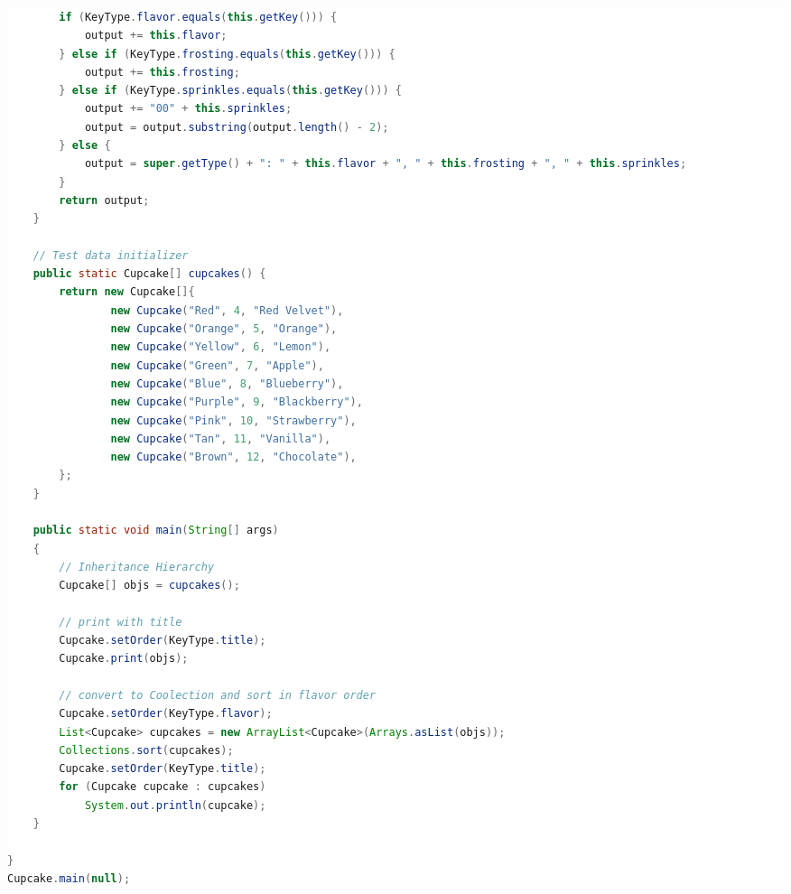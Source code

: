 ```Java
		if (KeyType.flavor.equals(this.getKey())) {
			output += this.flavor;
		} else if (KeyType.frosting.equals(this.getKey())) {
			output += this.frosting;
		} else if (KeyType.sprinkles.equals(this.getKey())) {
			output += "00" + this.sprinkles;
			output = output.substring(output.length() - 2);
		} else {
			output = super.getType() + ": " + this.flavor + ", " + this.frosting + ", " + this.sprinkles;
		}
		return output;
	}

	// Test data initializer
	public static Cupcake[] cupcakes() {
		return new Cupcake[]{
				new Cupcake("Red", 4, "Red Velvet"),
			    new Cupcake("Orange", 5, "Orange"),
			    new Cupcake("Yellow", 6, "Lemon"),
			    new Cupcake("Green", 7, "Apple"),
			    new Cupcake("Blue", 8, "Blueberry"),
			    new Cupcake("Purple", 9, "Blackberry"),
			    new Cupcake("Pink", 10, "Strawberry"),
			    new Cupcake("Tan", 11, "Vanilla"),
			    new Cupcake("Brown", 12, "Chocolate"),
		};
	}
	
	public static void main(String[] args)
	{
		// Inheritance Hierarchy
		Cupcake[] objs = cupcakes();

		// print with title
		Cupcake.setOrder(KeyType.title);
		Cupcake.print(objs);

		// convert to Coolection and sort in flavor order
		Cupcake.setOrder(KeyType.flavor);
		List<Cupcake> cupcakes = new ArrayList<Cupcake>(Arrays.asList(objs));
		Collections.sort(cupcakes);
		Cupcake.setOrder(KeyType.title);
		for (Cupcake cupcake : cupcakes)
			System.out.println(cupcake);
	}
	
}
Cupcake.main(null);
```
